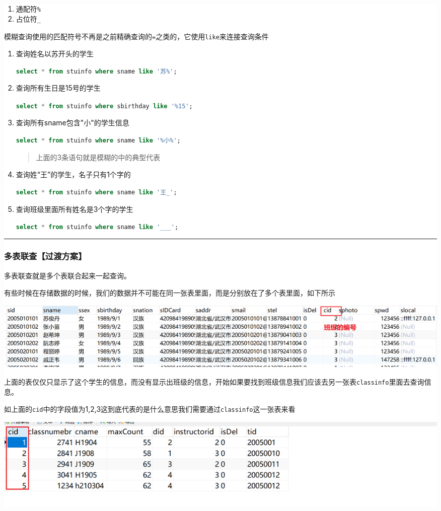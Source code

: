1. 通配符`%`
2. 占位符`_`

模糊查询使用的匹配符号不再是之前精确查询的`=`之类的，它使用`like`来连接查询条件

1. 查询姓名以苏开头的学生

   ```sql
   select * from stuinfo where sname like '苏%';
   ```

2. 查询所有生日是15号的学生

   ```sql
   select * from stuinfo where sbirthday like '%15';
   ```

3. 查询所有sname包含"小"的学生信息

   ```sql
   select * from stuinfo where sname like '%小%';
   ```

   > 上面的3条语句就是模糊的中的典型代表

4. 查询姓“王”的学生，名子只有1个字的

   ```sql
   select * from stuinfo where sname like '王_';
   ```

5. 查询班级里面所有姓名是3个字的学生

   ```sql
   select * from stuinfo where sname like '___';
   ```

-----

### 多表联查【过渡方案】

多表联查就是多个表联合起来一起查询。

有些时候在存储数据的时候，我们的数据并不可能在同一张表里面，而是分别放在了多个表里面，如下所示

![image-20221011142411082](assets/MySql的DML语句/image-20221011142411082.png)

上面的表仅仅只显示了这个学生的信息，而没有显示出班级的信息，开始如果要找到班级信息我们应该去另一张表`classinfo`里面去查询信息。

如上面的`cid`中的字段值为1,2,3这到底代表的是什么意思我们需要通过`classinfo`这一张表来看

![image-20221011142551499](assets/MySql的DML语句/image-20221011142551499.png)
